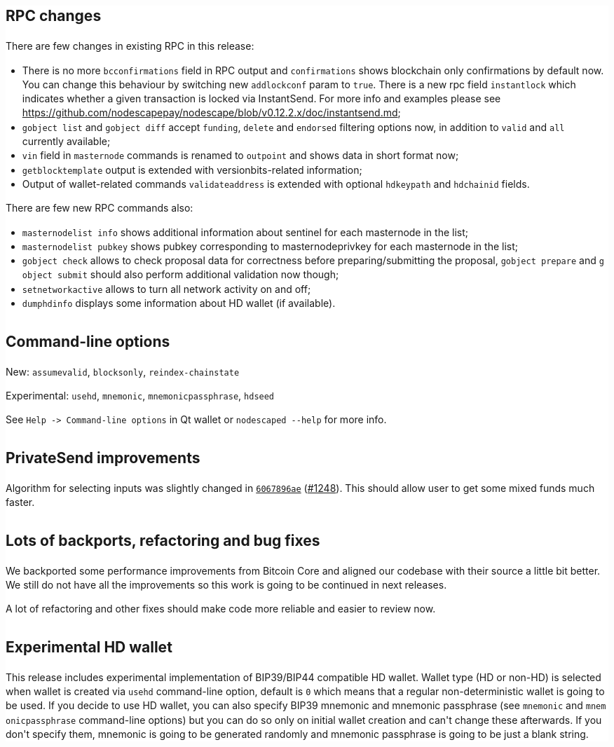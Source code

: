 RPC changes
-----------

There are few changes in existing RPC in this release:
- There is no more `bcconfirmations` field in RPC output and `confirmations` shows blockchain only confirmations by default now. You can change this behaviour by switching new `addlockconf` param to `true`. There is a new rpc field `instantlock` which indicates whether a given transaction is locked via InstantSend. For more info and examples please see https://github.com/nodescapepay/nodescape/blob/v0.12.2.x/doc/instantsend.md;
- `gobject list` and `gobject diff` accept `funding`, `delete` and `endorsed` filtering options now, in addition to `valid` and `all` currently available;
- `vin` field in `masternode` commands is renamed to `outpoint` and shows data in short format now;
- `getblocktemplate` output is extended with versionbits-related information;
- Output of wallet-related commands `validateaddress` is extended with optional `hdkeypath` and `hdchainid` fields.

There are few new RPC commands also:
- `masternodelist info` shows additional information about sentinel for each masternode in the list;
- `masternodelist pubkey` shows pubkey corresponding to masternodeprivkey for each masternode in the list;
- `gobject check` allows to check proposal data for correctness before preparing/submitting the proposal, `gobject prepare` and `gobject submit` should also perform additional validation now though;
- `setnetworkactive` allows to turn all network activity on and off;
- `dumphdinfo` displays some information about HD wallet (if available).

Command-line options
--------------------

New: `assumevalid`, `blocksonly`, `reindex-chainstate`

Experimental: `usehd`, `mnemonic`, `mnemonicpassphrase`, `hdseed`

See `Help -> Command-line options` in Qt wallet or `nodescaped --help` for more info.

PrivateSend improvements
------------------------

Algorithm for selecting inputs was slightly changed in [`6067896ae`](https://github.com/nodescapepay/nodescape/commit/6067896ae) ([#1248](https://github.com/nodescapepay/nodescape/pull/1248)). This should allow user to get some mixed funds much faster.

Lots of backports, refactoring and bug fixes
--------------------------------------------

We backported some performance improvements from Bitcoin Core and aligned our codebase with their source a little bit better. We still do not have all the improvements so this work is going to be continued in next releases.

A lot of refactoring and other fixes should make code more reliable and easier to review now.

Experimental HD wallet
----------------------

This release includes experimental implementation of BIP39/BIP44 compatible HD wallet. Wallet type (HD or non-HD) is selected when wallet is created via `usehd` command-line option, default is `0` which means that a regular non-deterministic wallet is going to be used. If you decide to use HD wallet, you can also specify BIP39 mnemonic and mnemonic passphrase (see `mnemonic` and `mnemonicpassphrase` command-line options) but you can do so only on initial wallet creation and can't change these afterwards. If you don't specify them, mnemonic is going to be generated randomly and mnemonic passphrase is going to be just a blank string.
